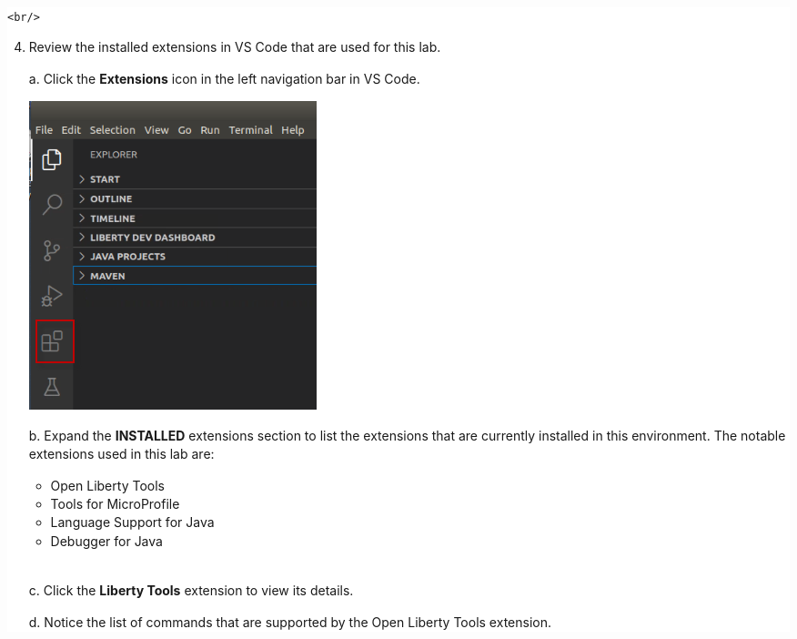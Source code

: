     <br/>

4.  Review the installed extensions in VS Code that are used for this lab.
    
    a.  Click the **Extensions** icon in the left navigation bar in
        VS Code.
        
    ![](./images/media/image17.png)
    
    b.  Expand the **INSTALLED** extensions section to list the extensions that are currently installed in this environment. The notable extensions used in this lab are:
        
    -  Open Liberty Tools
    -  Tools for MicroProfile
    -  Language Support for Java
    -  Debugger for Java
    
    <br/>

    c.  Click the **Liberty Tools** extension to view its details.
    
    d.  Notice the list of commands that are supported by the Open
        Liberty Tools extension.
        